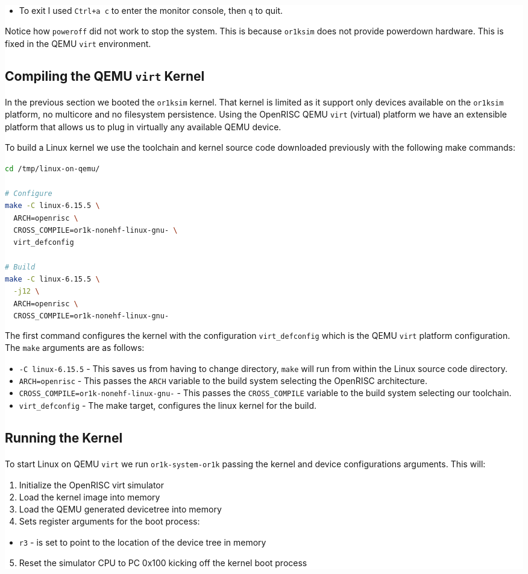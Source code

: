  - To exit I used `Ctrl+a c` to enter the monitor console, then `q` to quit.

Notice how `poweroff` did not work to stop the system.  This is because
`or1ksim` does not provide powerdown hardware. This is fixed in the QEMU `virt`
environment.

## Compiling the QEMU `virt` Kernel

In the previous section we booted the `or1ksim` kernel.  That kernel is limited
as it support only devices available on the `or1ksim` platform, no multicore
and no filesystem persistence.  Using the OpenRISC QEMU `virt` (virtual)
platform we have an extensible platform that allows us to plug in virtually
any available QEMU device.

To build a Linux kernel we use the toolchain and kernel source code downloaded
previously with the following make commands:

```bash
cd /tmp/linux-on-qemu/

# Configure
make -C linux-6.15.5 \
  ARCH=openrisc \
  CROSS_COMPILE=or1k-nonehf-linux-gnu- \
  virt_defconfig

# Build
make -C linux-6.15.5 \
  -j12 \
  ARCH=openrisc \
  CROSS_COMPILE=or1k-nonehf-linux-gnu-
```

The first command configures the kernel with the configuration `virt_defconfig` which is the QEMU `virt` platform configuration. The `make`
arguments are as follows:

 * `-C linux-6.15.5` - This saves us from having to change directory, `make` will run from within the Linux source code directory.
 * `ARCH=openrisc` - This passes the `ARCH` variable to the build system selecting the OpenRISC architecture.
 * `CROSS_COMPILE=or1k-nonehf-linux-gnu-` - This passes the `CROSS_COMPILE` variable to the build system selecting our toolchain.
 * `virt_defconfig` - The make target, configures the linux kernel for the build.

## Running the Kernel

To start Linux on QEMU `virt` we run `or1k-system-or1k` passing the kernel and device configurations arguments.
This will:

 1. Initialize the OpenRISC virt simulator
 2. Load the kernel image into memory
 3. Load the QEMU generated devicetree into memory
 4. Sets register arguments for the boot process:
   - `r3` - is set to point to the location of the device tree in memory
 5. Reset the simulator CPU to PC 0x100 kicking off the kernel boot process

